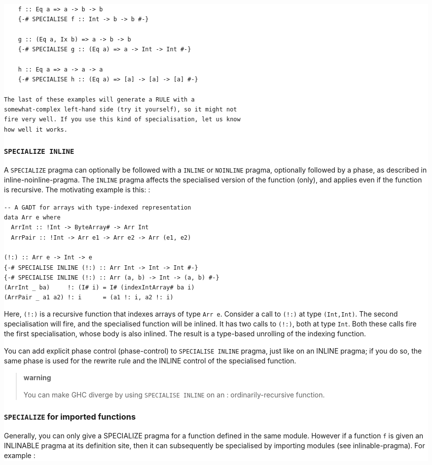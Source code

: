         f :: Eq a => a -> b -> b
        {-# SPECIALISE f :: Int -> b -> b #-}

        g :: (Eq a, Ix b) => a -> b -> b
        {-# SPECIALISE g :: (Eq a) => a -> Int -> Int #-}

        h :: Eq a => a -> a -> a
        {-# SPECIALISE h :: (Eq a) => [a] -> [a] -> [a] #-}

    The last of these examples will generate a RULE with a
    somewhat-complex left-hand side (try it yourself), so it might not
    fire very well. If you use this kind of specialisation, let us know
    how well it works.

### `SPECIALIZE INLINE`

A `SPECIALIZE` pragma can optionally be followed with a `INLINE` or
`NOINLINE` pragma, optionally followed by a phase, as described in
inline-noinline-pragma. The `INLINE` pragma affects the specialised
version of the function (only), and applies even if the function is
recursive. The motivating example is this: :

    -- A GADT for arrays with type-indexed representation
    data Arr e where
      ArrInt :: !Int -> ByteArray# -> Arr Int
      ArrPair :: !Int -> Arr e1 -> Arr e2 -> Arr (e1, e2)

    (!:) :: Arr e -> Int -> e
    {-# SPECIALISE INLINE (!:) :: Arr Int -> Int -> Int #-}
    {-# SPECIALISE INLINE (!:) :: Arr (a, b) -> Int -> (a, b) #-}
    (ArrInt _ ba)     !: (I# i) = I# (indexIntArray# ba i)
    (ArrPair _ a1 a2) !: i      = (a1 !: i, a2 !: i)

Here, `(!:)` is a recursive function that indexes arrays of type
`Arr e`. Consider a call to `(!:)` at type `(Int,Int)`. The second
specialisation will fire, and the specialised function will be inlined.
It has two calls to `(!:)`, both at type `Int`. Both these calls fire
the first specialisation, whose body is also inlined. The result is a
type-based unrolling of the indexing function.

You can add explicit phase control (phase-control) to
`SPECIALISE INLINE` pragma, just like on an INLINE pragma; if you do so,
the same phase is used for the rewrite rule and the INLINE control of
the specialised function.

> **warning**
>
> You can make GHC diverge by using `SPECIALISE INLINE` on an
> :   ordinarily-recursive function.
>
### `SPECIALIZE` for imported functions

Generally, you can only give a SPECIALIZE pragma for a function defined
in the same module. However if a function `f` is given an INLINABLE
pragma at its definition site, then it can subsequently be specialised
by importing modules (see inlinable-pragma). For example :


[^1]: In fact, UNPACK has no effect without -O, for technical reasons